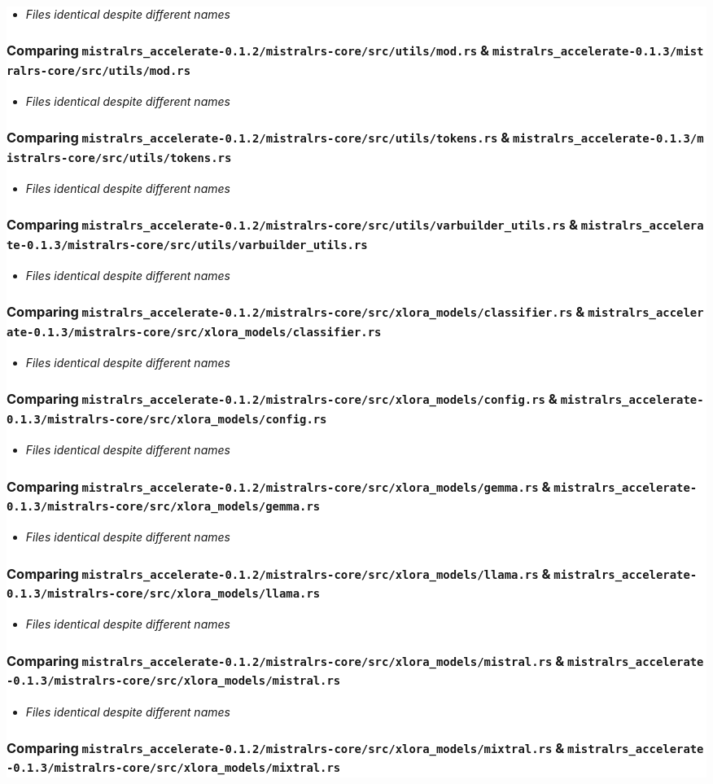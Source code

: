  * *Files identical despite different names*

### Comparing `mistralrs_accelerate-0.1.2/mistralrs-core/src/utils/mod.rs` & `mistralrs_accelerate-0.1.3/mistralrs-core/src/utils/mod.rs`

 * *Files identical despite different names*

### Comparing `mistralrs_accelerate-0.1.2/mistralrs-core/src/utils/tokens.rs` & `mistralrs_accelerate-0.1.3/mistralrs-core/src/utils/tokens.rs`

 * *Files identical despite different names*

### Comparing `mistralrs_accelerate-0.1.2/mistralrs-core/src/utils/varbuilder_utils.rs` & `mistralrs_accelerate-0.1.3/mistralrs-core/src/utils/varbuilder_utils.rs`

 * *Files identical despite different names*

### Comparing `mistralrs_accelerate-0.1.2/mistralrs-core/src/xlora_models/classifier.rs` & `mistralrs_accelerate-0.1.3/mistralrs-core/src/xlora_models/classifier.rs`

 * *Files identical despite different names*

### Comparing `mistralrs_accelerate-0.1.2/mistralrs-core/src/xlora_models/config.rs` & `mistralrs_accelerate-0.1.3/mistralrs-core/src/xlora_models/config.rs`

 * *Files identical despite different names*

### Comparing `mistralrs_accelerate-0.1.2/mistralrs-core/src/xlora_models/gemma.rs` & `mistralrs_accelerate-0.1.3/mistralrs-core/src/xlora_models/gemma.rs`

 * *Files identical despite different names*

### Comparing `mistralrs_accelerate-0.1.2/mistralrs-core/src/xlora_models/llama.rs` & `mistralrs_accelerate-0.1.3/mistralrs-core/src/xlora_models/llama.rs`

 * *Files identical despite different names*

### Comparing `mistralrs_accelerate-0.1.2/mistralrs-core/src/xlora_models/mistral.rs` & `mistralrs_accelerate-0.1.3/mistralrs-core/src/xlora_models/mistral.rs`

 * *Files identical despite different names*

### Comparing `mistralrs_accelerate-0.1.2/mistralrs-core/src/xlora_models/mixtral.rs` & `mistralrs_accelerate-0.1.3/mistralrs-core/src/xlora_models/mixtral.rs`

